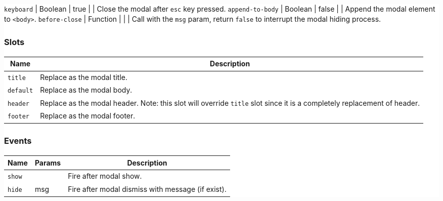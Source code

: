 `keyboard`            | Boolean    | true     |          | Close the modal after `esc` key pressed.
`append-to-body`      | Boolean    | false    |          | Append the modal element to `<body>`.
`before-close`        | Function   |          |          | Call with the `msg` param, return `false` to interrupt the modal hiding process.

### Slots

Name      | Description
--------- | -----------------------
`title`   | Replace as the modal title.
`default` | Replace as the modal body.
`header`  | Replace as the modal header. Note: this slot will override `title` slot since it is a completely replacement of header.
`footer`  | Replace as the modal footer.

### Events

Name        | Params | Description
----------- | ------ | ---------------
`show`      |        | Fire after modal show.
`hide`      | msg    | Fire after modal dismiss with message (if exist).
